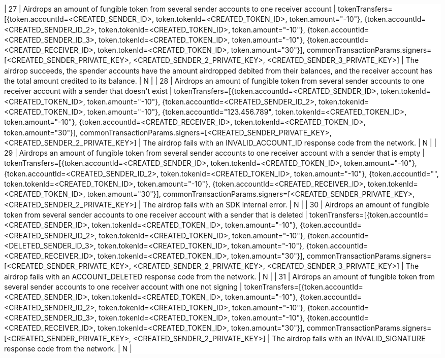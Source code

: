 | 27      | Airdrops an amount of fungible token from several sender accounts to one receiver account                                                               | tokenTransfers=[{token.accountId=<CREATED_SENDER_ID>, token.tokenId=<CREATED_TOKEN_ID>, token.amount="-10"}, {token.accountId=<CREATED_SENDER_ID_2>, token.tokenId=<CREATED_TOKEN_ID>, token.amount="-10"}, {token.accountId=<CREATED_SENDER_ID_3>, token.tokenId=<CREATED_TOKEN_ID>, token.amount="-10"}, {token.accountId=<CREATED_RECEIVER_ID>, token.tokenId=<CREATED_TOKEN_ID>, token.amount="30"}], commonTransactionParams.signers=[<CREATED_SENDER_PRIVATE_KEY>, <CREATED_SENDER_2_PRIVATE_KEY>, <CREATED_SENDER_3_PRIVATE_KEY>]                                                                                                                                                                                                | The airdrop succeeds, the spender accounts have the amount airdropped debited from their balances, and the receiver account has the total amount credited to its balance.                                                                                 | N                 |
| 28      | Airdrops an amount of fungible token from several sender accounts to one receiver account with a sender that doesn't exist                              | tokenTransfers=[{token.accountId=<CREATED_SENDER_ID>, token.tokenId=<CREATED_TOKEN_ID>, token.amount="-10"}, {token.accountId=<CREATED_SENDER_ID_2>, token.tokenId=<CREATED_TOKEN_ID>, token.amount="-10"}, {token.accountId="123.456.789", token.tokenId=<CREATED_TOKEN_ID>, token.amount="-10"}, {token.accountId=<CREATED_RECEIVER_ID>, token.tokenId=<CREATED_TOKEN_ID>, token.amount="30"}], commonTransactionParams.signers=[<CREATED_SENDER_PRIVATE_KEY>, <CREATED_SENDER_2_PRIVATE_KEY>]                                                                                                                                                                                                                                        | The airdrop fails with an INVALID_ACCOUNT_ID response code from the network.                                                                                                                                                                              | N                 |
| 29      | Airdrops an amount of fungible token from several sender accounts to one receiver account with a sender that is empty                                   | tokenTransfers=[{token.accountId=<CREATED_SENDER_ID>, token.tokenId=<CREATED_TOKEN_ID>, token.amount="-10"}, {token.accountId=<CREATED_SENDER_ID_2>, token.tokenId=<CREATED_TOKEN_ID>, token.amount="-10"}, {token.accountId="", token.tokenId=<CREATED_TOKEN_ID>, token.amount="-10"}, {token.accountId=<CREATED_RECEIVER_ID>, token.tokenId=<CREATED_TOKEN_ID>, token.amount="30"}], commonTransactionParams.signers=[<CREATED_SENDER_PRIVATE_KEY>, <CREATED_SENDER_2_PRIVATE_KEY>]                                                                                                                                                                                                                                                   | The airdrop fails with an SDK internal error.                                                                                                                                                                                                             | N                 |
| 30      | Airdrops an amount of fungible token from several sender accounts to one receiver account with a sender that is deleted                                 | tokenTransfers=[{token.accountId=<CREATED_SENDER_ID>, token.tokenId=<CREATED_TOKEN_ID>, token.amount="-10"}, {token.accountId=<CREATED_SENDER_ID_2>, token.tokenId=<CREATED_TOKEN_ID>, token.amount="-10"}, {token.accountId=<DELETED_SENDER_ID_3>, token.tokenId=<CREATED_TOKEN_ID>, token.amount="-10"}, {token.accountId=<CREATED_RECEIVER_ID>, token.tokenId=<CREATED_TOKEN_ID>, token.amount="30"}], commonTransactionParams.signers=[<CREATED_SENDER_PRIVATE_KEY>, <CREATED_SENDER_2_PRIVATE_KEY>, <CREATED_SENDER_3_PRIVATE_KEY>]                                                                                                                                                                                                | The airdrop fails with an ACCOUNT_DELETED response code from the network.                                                                                                                                                                                 | N                 |
| 31      | Airdrops an amount of fungible token from several sender accounts to one receiver account with one not signing                                          | tokenTransfers=[{token.accountId=<CREATED_SENDER_ID>, token.tokenId=<CREATED_TOKEN_ID>, token.amount="-10"}, {token.accountId=<CREATED_SENDER_ID_2>, token.tokenId=<CREATED_TOKEN_ID>, token.amount="-10"}, {token.accountId=<CREATED_SENDER_ID_3>, token.tokenId=<CREATED_TOKEN_ID>, token.amount="-10"}, {token.accountId=<CREATED_RECEIVER_ID>, token.tokenId=<CREATED_TOKEN_ID>, token.amount="30"}], commonTransactionParams.signers=[<CREATED_SENDER_PRIVATE_KEY>, <CREATED_SENDER_2_PRIVATE_KEY>]                                                                                                                                                                                                                                | The airdrop fails with an INVALID_SIGNATURE response code from the network.                                                                                                                                                                               | N                 |